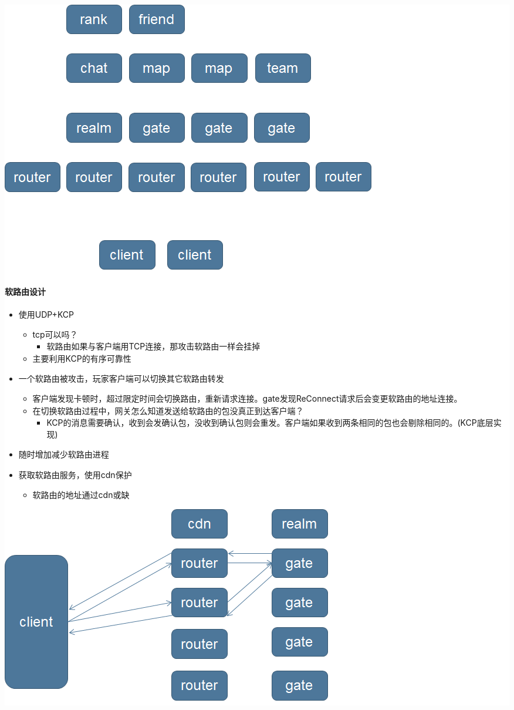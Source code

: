 ![image-20230728171109863](网络游戏架构设计-熊猫.assets/image-20230728171109863.png)

#### 软路由设计

- 使用UDP+KCP
  - tcp可以吗？
    - 软路由如果与客户端用TCP连接，那攻击软路由一样会挂掉
  - 主要利用KCP的有序可靠性
- 一个软路由被攻击，玩家客户端可以切换其它软路由转发
  - 客户端发现卡顿时，超过限定时间会切换路由，重新请求连接。gate发现ReConnect请求后会变更软路由的地址连接。
  - 在切换软路由过程中，网关怎么知道发送给软路由的包没真正到达客户端？
    - KCP的消息需要确认，收到会发确认包，没收到确认包则会重发。客户端如果收到两条相同的包也会剔除相同的。(KCP底层实现)
- 
  随时增加减少软路由进程

- 获取软路由服务，使用cdn保护
  - 软路由的地址通过cdn或缺

![image-20230728173529322](网络游戏架构设计-熊猫.assets/image-20230728173529322.png)
